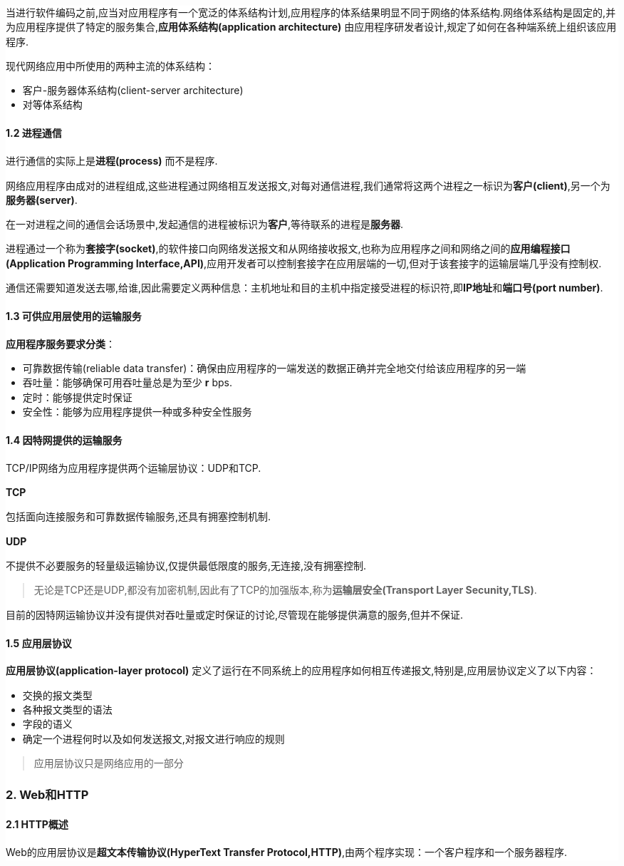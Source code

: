 当进行软件编码之前,应当对应用程序有一个宽泛的体系结构计划,应用程序的体系结果明显不同于网络的体系结构.网络体系结构是固定的,并为应用程序提供了特定的服务集合,**应用体系结构(application architecture)** 由应用程序研发者设计,规定了如何在各种端系统上组织该应用程序.     

现代网络应用中所使用的两种主流的体系结构：  
- 客户-服务器体系结构(client-server architecture)
- 对等体系结构  

#### 1.2 进程通信  

进行通信的实际上是**进程(process)** 而不是程序.  

网络应用程序由成对的进程组成,这些进程通过网络相互发送报文,对每对通信进程,我们通常将这两个进程之一标识为**客户(client)**,另一个为**服务器(server)**.    

在一对进程之间的通信会话场景中,发起通信的进程被标识为**客户**,等待联系的进程是**服务器**.   

进程通过一个称为**套接字(socket)**,的软件接口向网络发送报文和从网络接收报文,也称为应用程序之间和网络之间的**应用编程接口(Application Programming Interface,API)**,应用开发者可以控制套接字在应用层端的一切,但对于该套接字的运输层端几乎没有控制权.     

通信还需要知道发送去哪,给谁,因此需要定义两种信息：主机地址和目的主机中指定接受进程的标识符,即**IP地址**和**端口号(port number)**.    

#### 1.3 可供应用层使用的运输服务   

**应用程序服务要求分类**：
- 可靠数据传输(reliable data transfer)：确保由应用程序的一端发送的数据正确并完全地交付给该应用程序的另一端
- 吞吐量：能够确保可用吞吐量总是为至少 **r** bps.  
- 定时：能够提供定时保证
- 安全性：能够为应用程序提供一种或多种安全性服务   

#### 1.4 因特网提供的运输服务    

TCP/IP网络为应用程序提供两个运输层协议：UDP和TCP.    

**TCP**   

包括面向连接服务和可靠数据传输服务,还具有拥塞控制机制.       

**UDP**   

不提供不必要服务的轻量级运输协议,仅提供最低限度的服务,无连接,没有拥塞控制.   

>无论是TCP还是UDP,都没有加密机制,因此有了TCP的加强版本,称为**运输层安全(Transport Layer Secunity,TLS)**.    

目前的因特网运输协议并没有提供对吞吐量或定时保证的讨论,尽管现在能够提供满意的服务,但并不保证.    

#### 1.5 应用层协议   

**应用层协议(application-layer protocol)** 定义了运行在不同系统上的应用程序如何相互传递报文,特别是,应用层协议定义了以下内容：
- 交换的报文类型
- 各种报文类型的语法
- 字段的语义
- 确定一个进程何时以及如何发送报文,对报文进行响应的规则

>应用层协议只是网络应用的一部分    

### 2. Web和HTTP    

#### 2.1 HTTP概述

Web的应用层协议是**超文本传输协议(HyperText Transfer Protocol,HTTP)**,由两个程序实现：一个客户程序和一个服务器程序.      
